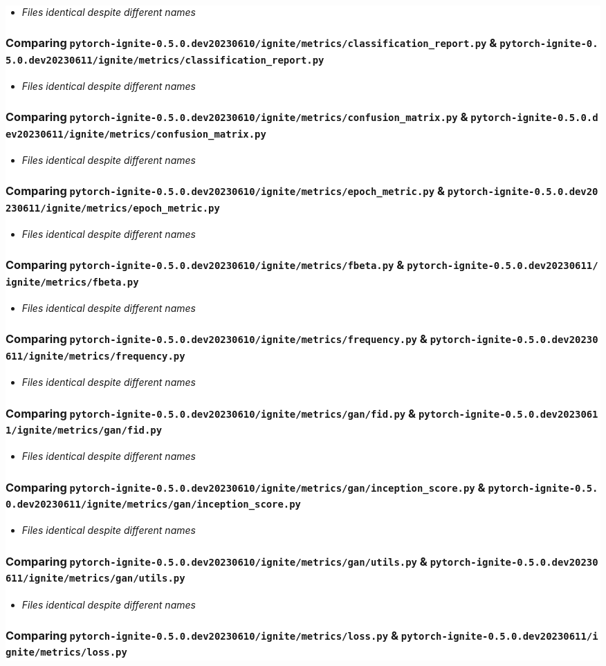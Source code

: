  * *Files identical despite different names*

### Comparing `pytorch-ignite-0.5.0.dev20230610/ignite/metrics/classification_report.py` & `pytorch-ignite-0.5.0.dev20230611/ignite/metrics/classification_report.py`

 * *Files identical despite different names*

### Comparing `pytorch-ignite-0.5.0.dev20230610/ignite/metrics/confusion_matrix.py` & `pytorch-ignite-0.5.0.dev20230611/ignite/metrics/confusion_matrix.py`

 * *Files identical despite different names*

### Comparing `pytorch-ignite-0.5.0.dev20230610/ignite/metrics/epoch_metric.py` & `pytorch-ignite-0.5.0.dev20230611/ignite/metrics/epoch_metric.py`

 * *Files identical despite different names*

### Comparing `pytorch-ignite-0.5.0.dev20230610/ignite/metrics/fbeta.py` & `pytorch-ignite-0.5.0.dev20230611/ignite/metrics/fbeta.py`

 * *Files identical despite different names*

### Comparing `pytorch-ignite-0.5.0.dev20230610/ignite/metrics/frequency.py` & `pytorch-ignite-0.5.0.dev20230611/ignite/metrics/frequency.py`

 * *Files identical despite different names*

### Comparing `pytorch-ignite-0.5.0.dev20230610/ignite/metrics/gan/fid.py` & `pytorch-ignite-0.5.0.dev20230611/ignite/metrics/gan/fid.py`

 * *Files identical despite different names*

### Comparing `pytorch-ignite-0.5.0.dev20230610/ignite/metrics/gan/inception_score.py` & `pytorch-ignite-0.5.0.dev20230611/ignite/metrics/gan/inception_score.py`

 * *Files identical despite different names*

### Comparing `pytorch-ignite-0.5.0.dev20230610/ignite/metrics/gan/utils.py` & `pytorch-ignite-0.5.0.dev20230611/ignite/metrics/gan/utils.py`

 * *Files identical despite different names*

### Comparing `pytorch-ignite-0.5.0.dev20230610/ignite/metrics/loss.py` & `pytorch-ignite-0.5.0.dev20230611/ignite/metrics/loss.py`
